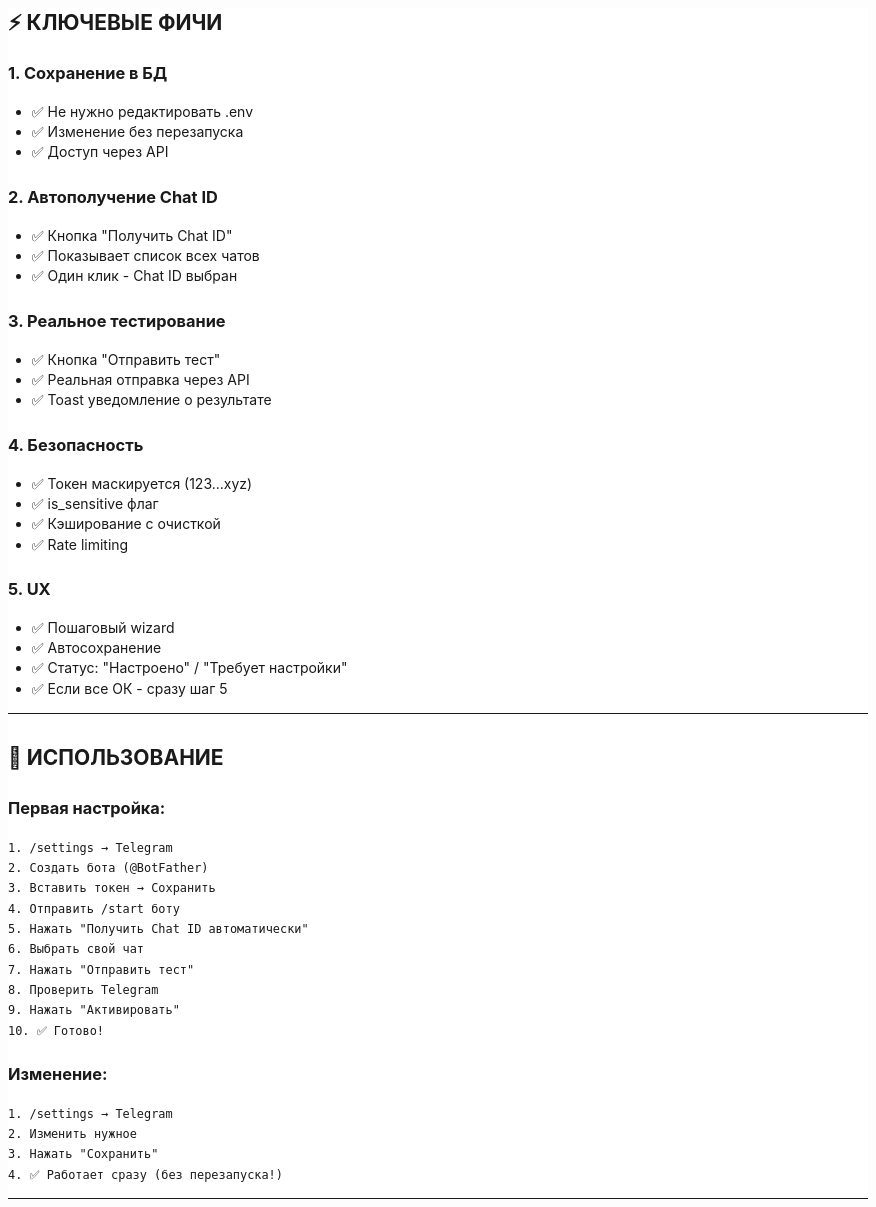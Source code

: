 ## ⚡ КЛЮЧЕВЫЕ ФИЧИ

### 1. Сохранение в БД
- ✅ Не нужно редактировать .env
- ✅ Изменение без перезапуска
- ✅ Доступ через API

### 2. Автополучение Chat ID
- ✅ Кнопка "Получить Chat ID"
- ✅ Показывает список всех чатов
- ✅ Один клик - Chat ID выбран

### 3. Реальное тестирование
- ✅ Кнопка "Отправить тест"
- ✅ Реальная отправка через API
- ✅ Toast уведомление о результате

### 4. Безопасность
- ✅ Токен маскируется (123...xyz)
- ✅ is_sensitive флаг
- ✅ Кэширование с очисткой
- ✅ Rate limiting

### 5. UX
- ✅ Пошаговый wizard
- ✅ Автосохранение
- ✅ Статус: "Настроено" / "Требует настройки"
- ✅ Если все ОК - сразу шаг 5

---

## 🚀 ИСПОЛЬЗОВАНИЕ

### Первая настройка:
```
1. /settings → Telegram
2. Создать бота (@BotFather)
3. Вставить токен → Сохранить
4. Отправить /start боту
5. Нажать "Получить Chat ID автоматически"
6. Выбрать свой чат
7. Нажать "Отправить тест"
8. Проверить Telegram
9. Нажать "Активировать"
10. ✅ Готово!
```

### Изменение:
```
1. /settings → Telegram
2. Изменить нужное
3. Нажать "Сохранить"
4. ✅ Работает сразу (без перезапуска!)
```

---